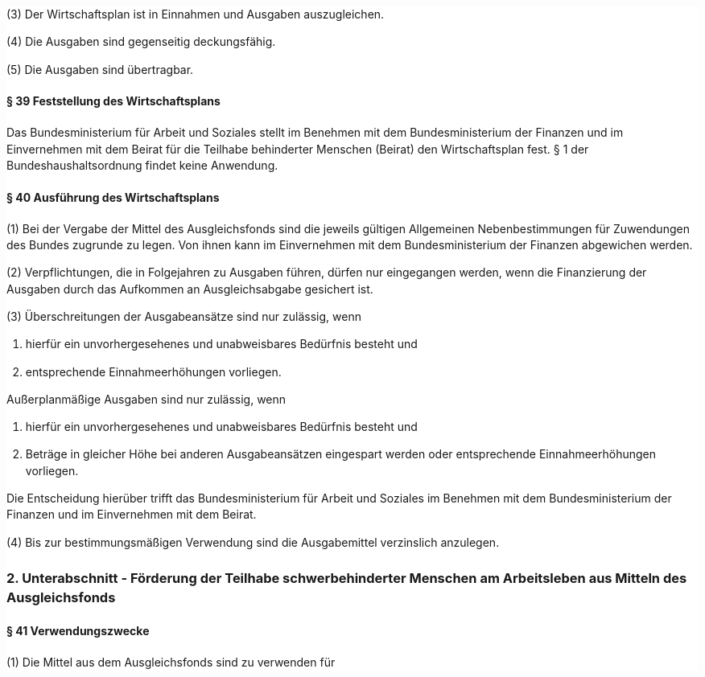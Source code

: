 (3) Der Wirtschaftsplan ist in Einnahmen und Ausgaben auszugleichen.

(4) Die Ausgaben sind gegenseitig deckungsfähig.

(5) Die Ausgaben sind übertragbar.


#### § 39 Feststellung des Wirtschaftsplans

Das Bundesministerium für Arbeit und Soziales stellt im Benehmen mit
dem Bundesministerium der Finanzen und im Einvernehmen mit dem Beirat
für die Teilhabe behinderter Menschen (Beirat) den Wirtschaftsplan
fest. § 1 der Bundeshaushaltsordnung findet keine Anwendung.


#### § 40 Ausführung des Wirtschaftsplans

(1) Bei der Vergabe der Mittel des Ausgleichsfonds sind die jeweils
gültigen Allgemeinen Nebenbestimmungen für Zuwendungen des Bundes
zugrunde zu legen. Von ihnen kann im Einvernehmen mit dem
Bundesministerium der Finanzen abgewichen werden.

(2) Verpflichtungen, die in Folgejahren zu Ausgaben führen, dürfen nur
eingegangen werden, wenn die Finanzierung der Ausgaben durch das
Aufkommen an Ausgleichsabgabe gesichert ist.

(3) Überschreitungen der Ausgabeansätze sind nur zulässig, wenn

1.  hierfür ein unvorhergesehenes und unabweisbares Bedürfnis besteht und


2.  entsprechende Einnahmeerhöhungen vorliegen.



Außerplanmäßige Ausgaben sind nur zulässig, wenn

1.  hierfür ein unvorhergesehenes und unabweisbares Bedürfnis besteht und


2.  Beträge in gleicher Höhe bei anderen Ausgabeansätzen eingespart werden
    oder entsprechende Einnahmeerhöhungen vorliegen.



Die Entscheidung hierüber trifft das Bundesministerium für Arbeit und
Soziales im Benehmen mit dem Bundesministerium der Finanzen und im
Einvernehmen mit dem Beirat.

(4) Bis zur bestimmungsmäßigen Verwendung sind die Ausgabemittel
verzinslich anzulegen.


### 2. Unterabschnitt - Förderung der Teilhabe schwerbehinderter Menschen am Arbeitsleben aus Mitteln des Ausgleichsfonds



#### § 41 Verwendungszwecke

(1) Die Mittel aus dem Ausgleichsfonds sind zu verwenden für
